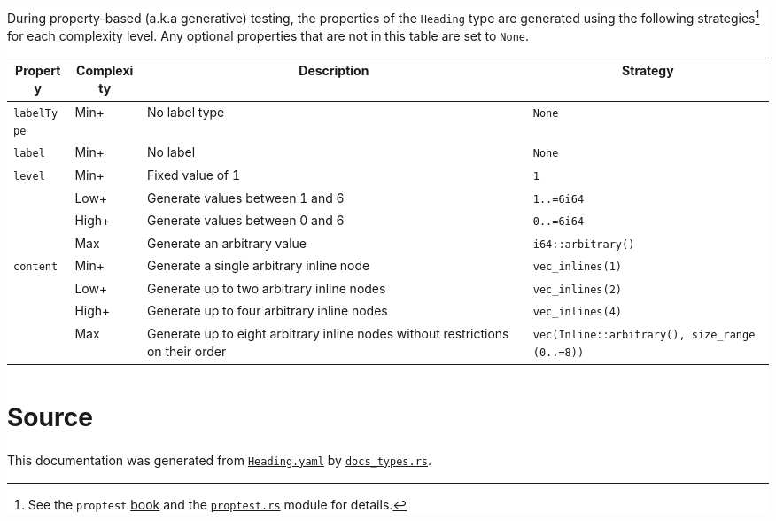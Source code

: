 During property-based (a.k.a generative) testing, the properties of the `Heading` type are generated using the following strategies[^1] for each complexity level. Any optional properties that are not in this table are set to `None`.

| Property    | Complexity | Description                                                                     | Strategy                                      |
| ----------- | ---------- | ------------------------------------------------------------------------------- | --------------------------------------------- |
| `labelType` | Min+       | No label type                                                                   | `None`                                        |
| `label`     | Min+       | No label                                                                        | `None`                                        |
| `level`     | Min+       | Fixed value of 1                                                                | `1`                                           |
|             | Low+       | Generate values between 1 and 6                                                 | `1..=6i64`                                    |
|             | High+      | Generate values between 0 and 6                                                 | `0..=6i64`                                    |
|             | Max        | Generate an arbitrary value                                                     | `i64::arbitrary()`                            |
| `content`   | Min+       | Generate a single arbitrary inline node                                         | `vec_inlines(1)`                              |
|             | Low+       | Generate up to two arbitrary inline nodes                                       | `vec_inlines(2)`                              |
|             | High+      | Generate up to four arbitrary inline nodes                                      | `vec_inlines(4)`                              |
|             | Max        | Generate up to eight arbitrary inline nodes without restrictions on their order | `vec(Inline::arbitrary(), size_range(0..=8))` |

# Source

This documentation was generated from [`Heading.yaml`](https://github.com/stencila/stencila/blob/main/schema/Heading.yaml) by [`docs_types.rs`](https://github.com/stencila/stencila/blob/main/rust/schema-gen/src/docs_types.rs).

[^1]: See the `proptest` [book](https://proptest-rs.github.io/proptest/) and the [`proptest.rs`](https://github.com/stencila/stencila/blob/main/rust/schema/src/proptests.rs) module for details.
